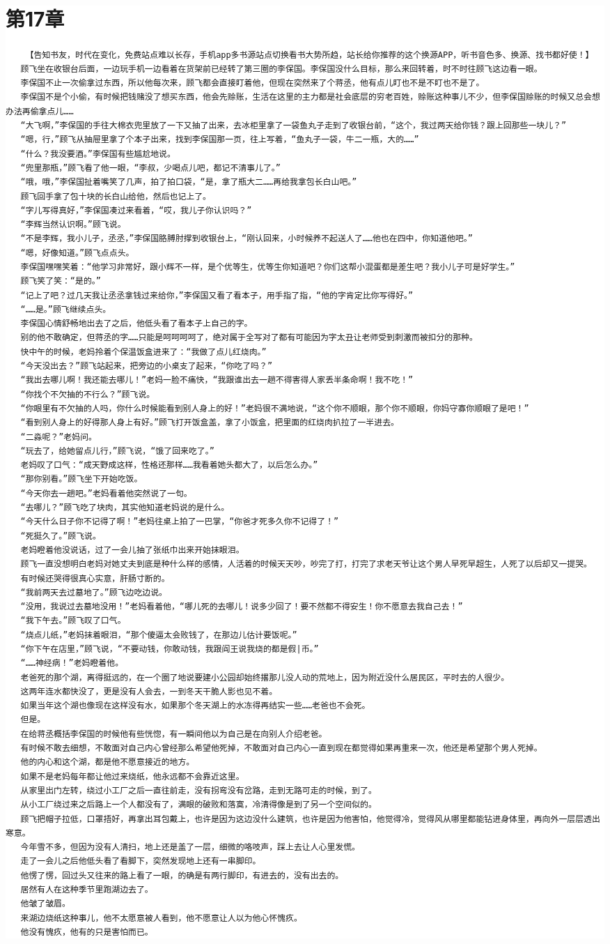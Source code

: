 # 第17章
        【告知书友，时代在变化，免费站点难以长存，手机app多书源站点切换看书大势所趋，站长给你推荐的这个换源APP，听书音色多、换源、找书都好使！】
       顾飞坐在收银台后面，一边玩手机一边看着在货架前已经转了第三圈的李保国。李保国没什么目标，那么来回转着，时不时往顾飞这边看一眼。
       李保国不止一次偷拿过东西，所以他每次来，顾飞都会直接盯着他，但现在突然来了个蒋丞，他有点儿盯也不是不盯也不是了。
       李保国不是个小偷，有时候把钱赌没了想买东西，他会先赊账，生活在这里的主力都是社会底层的穷老百姓，赊账这种事儿不少，但李保国赊账的时候又总会想办法再偷拿点儿……
       “大飞啊，”李保国的手往大棉衣兜里放了一下又抽了出来，去冰柜里拿了一袋鱼丸子走到了收银台前，“这个，我过两天给你钱？跟上回那些一块儿？”
       “嗯，行，”顾飞从抽屉里拿了个本子出来，找到李保国那一页，往上写着，“鱼丸子一袋，牛二一瓶，大的……”
       “什么？我没要酒。”李保国有些尴尬地说。
       “兜里那瓶，”顾飞看了他一眼，“李叔，少喝点儿吧，都记不清事儿了。”
       “哦，哦，”李保国扯着嘴笑了几声，拍了拍口袋，“是，拿了瓶大二……再给我拿包长白山吧。”
       顾飞回手拿了包十块的长白山给他，然后也记上了。
       “字儿写得真好，”李保国凑过来看着，“哎，我儿子你认识吗？”
       “李辉当然认识啊。”顾飞说。
       “不是李辉，我小儿子，丞丞，”李保国胳膊肘撑到收银台上，“刚认回来，小时候养不起送人了……他也在四中，你知道他吧。”
       “嗯，好像知道。”顾飞点点头。
       李保国嘿嘿笑着：“他学习非常好，跟小辉不一样，是个优等生，优等生你知道吧？你们这帮小混蛋都是差生吧？我小儿子可是好学生。”
       顾飞笑了笑：“是的。”
       “记上了吧？过几天我让丞丞拿钱过来给你，”李保国又看了看本子，用手指了指，“他的字肯定比你写得好。”
       “……是。”顾飞继续点头。
       李保国心情舒畅地出去了之后，他低头看了看本子上自己的字。
       别的他不敢确定，但蒋丞的字……只能是呵呵呵呵了，绝对属于全写对了都有可能因为字太丑让老师受到刺激而被扣分的那种。
       快中午的时候，老妈拎着个保温饭盒进来了：“我做了点儿红烧肉。”
       “今天没出去？”顾飞站起来，把旁边的小桌支了起来，“你吃了吗？”
       “我出去哪儿啊！我还能去哪儿！”老妈一脸不痛快，“我跟谁出去一趟不得害得人家丢半条命啊！我不吃！”
       “你找个不欠抽的不行么？”顾飞说。
       “你眼里有不欠抽的人吗，你什么时候能看到别人身上的好！”老妈很不满地说，“这个你不顺眼，那个你不顺眼，你妈守寡你顺眼了是吧！”
       “看到别人身上的好得那人身上有好。”顾飞打开饭盒盖，拿了小饭盒，把里面的红烧肉扒拉了一半进去。
       “二淼呢？”老妈问。
       “玩去了，给她留点儿行，”顾飞说，“饿了回来吃了。”
       老妈叹了口气：“成天野成这样，性格还那样……我看着她头都大了，以后怎么办。”
       “那你别看。”顾飞坐下开始吃饭。
       “今天你去一趟吧。”老妈看着他突然说了一句。
       “去哪儿？”顾飞吃了块肉，其实他知道老妈说的是什么。
       “今天什么日子你不记得了啊！”老妈往桌上拍了一巴掌，“你爸才死多久你不记得了！”
       “死挺久了。”顾飞说。
       老妈瞪着他没说话，过了一会儿抽了张纸巾出来开始抹眼泪。
       顾飞一直没想明白老妈对她丈夫到底是种什么样的感情，人活着的时候天天吵，吵完了打，打完了求老天爷让这个男人早死早超生，人死了以后却又一提哭。
       有时候还哭得很真心实意，肝肠寸断的。
       “我前两天去过墓地了。”顾飞边吃边说。
       “没用，我说过去墓地没用！”老妈看着他，“哪儿死的去哪儿！说多少回了！要不然都不得安生！你不愿意去我自己去！”
       “我下午去。”顾飞叹了口气。
       “烧点儿纸，”老妈抹着眼泪，“那个傻逼太会败钱了，在那边儿估计要饭呢。”
       “你下午在店里，”顾飞说，“不要动钱，你敢动钱，我跟阎王说我烧的都是假|币。”
       “……神经病！”老妈瞪着他。
       老爸死的那个湖，离得挺远的，在一个圈了地说要建小公园却始终撂那儿没人动的荒地上，因为附近没什么居民区，平时去的人很少。
       这两年连水都快没了，更是没有人会去，一到冬天干脆人影也见不着。
       如果当年这个湖也像现在这样没有水，如果那个冬天湖上的水冻得再结实一些……老爸也不会死。
       但是。
       在给蒋丞概括李保国的时候他有些恍惚，有一瞬间他以为自己是在向别人介绍老爸。
       有时候不敢去细想，不敢面对自己内心曾经那么希望他死掉，不敢面对自己内心一直到现在都觉得如果再重来一次，他还是希望那个男人死掉。
       他的内心和这个湖，都是他不愿意接近的地方。
       如果不是老妈每年都让他过来烧纸，他永远都不会靠近这里。
       从家里出门左转，绕过小工厂之后一直往前走，没有拐弯没有岔路，走到无路可走的时候，到了。
       从小工厂绕过来之后路上一个人都没有了，满眼的破败和落寞，冷清得像是到了另一个空间似的。
       顾飞把帽子拉低，口罩捂好，再拿出耳包戴上，也许是因为这边没什么建筑，也许是因为他害怕，他觉得冷，觉得风从哪里都能钻进身体里，再向外一层层透出寒意。
       今年雪不多，但因为没有人清扫，地上还是盖了一层，细微的咯吱声，踩上去让人心里发慌。
       走了一会儿之后他低头看了看脚下，突然发现地上还有一串脚印。
       他愣了愣，回过头又往来的路上看了一眼，的确是有两行脚印，有进去的，没有出去的。
       居然有人在这种季节里跑湖边去了。
       他皱了皱眉。
       来湖边烧纸这种事儿，他不太愿意被人看到，他不愿意让人以为他心怀愧疚。
       他没有愧疚，他有的只是害怕而已。